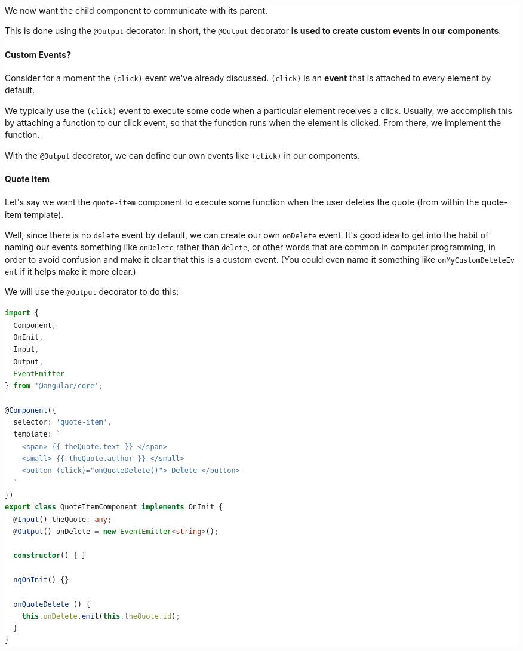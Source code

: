 We now want the child component to communicate with its parent.

This is done using the `@Output` decorator. In short, the `@Output` decorator **is used to create custom events in our components**.

#### Custom Events?

Consider for a moment the `(click)` event we've already discussed. `(click)` is an **event** that is attached to every element by default.

We typically use the `(click)` event to execute some code when a particular element receives a click. Usually, we accomplish this by attaching a function to our click event, so that the function runs when the element is clicked. From there, we implement the function.

With the `@Output` decorator, we can define our own events like `(click)` in our components.

#### Quote Item

Let's say we want the `quote-item` component to execute some function when the user deletes the quote (from within the quote-item template).  

Well, since there is no `delete` event by default, we can create our own `onDelete` event.  It's good idea to get into the habit of naming our events something like `onDelete` rather than `delete`, or other words that are common in computer programming, in order to avoid confusion and make it clear that this is a custom event.  (You could even name it something like `onMyCustomDeleteEvent` if it helps make it more clear.)

We will use the `@Output` decorator to do this:

```typescript
import {
  Component,
  OnInit,
  Input,
  Output,
  EventEmitter
} from '@angular/core';

@Component({
  selector: 'quote-item',
  template: `
    <span> {{ theQuote.text }} </span>
    <small> {{ theQuote.author }} </small>
    <button (click)="onQuoteDelete()"> Delete </button>
  `
})
export class QuoteItemComponent implements OnInit {
  @Input() theQuote: any;
  @Output() onDelete = new EventEmitter<string>();

  constructor() { }

  ngOnInit() {}

  onQuoteDelete () {
    this.onDelete.emit(this.theQuote.id);
  }
}
```
